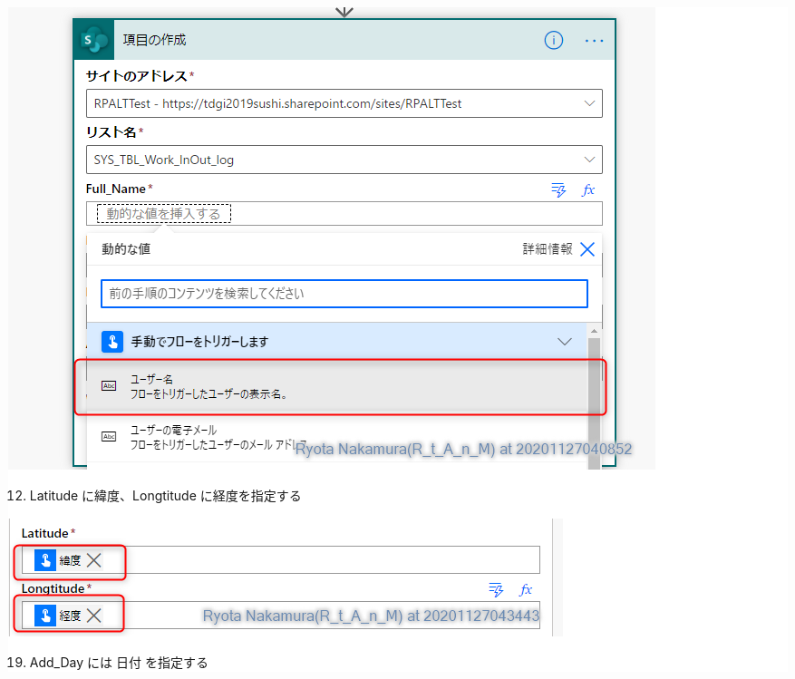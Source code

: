 ![](pasteimage/2020-11-27-04-09-13.png)

12. Latitude に緯度、Longtitude に経度を指定する

![](pasteimage/2020-11-27-04-34-54.png)

19. Add_Day には 日付 を指定する
